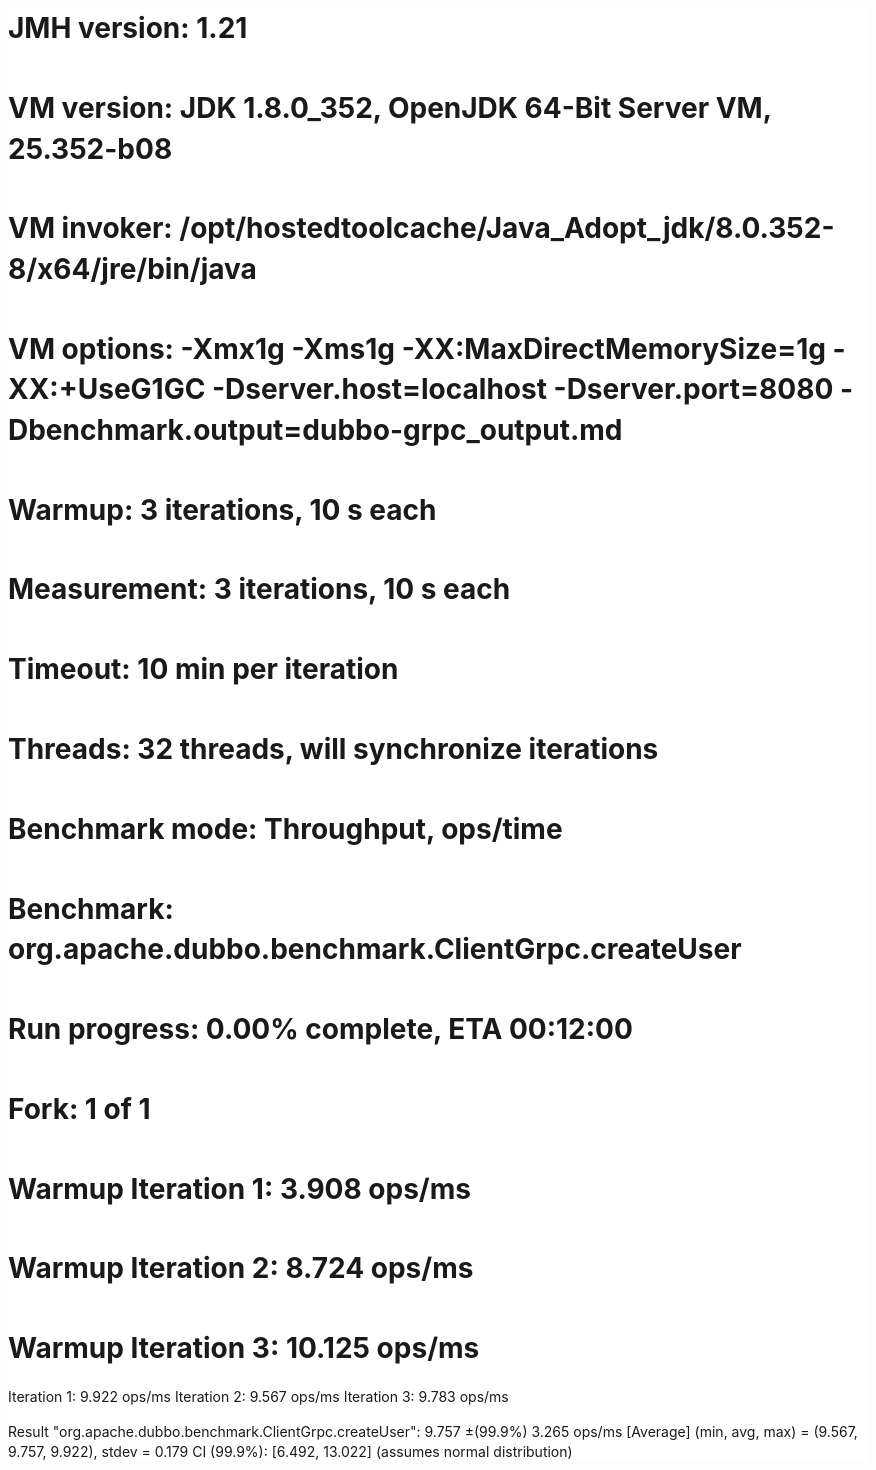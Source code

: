 # JMH version: 1.21
# VM version: JDK 1.8.0_352, OpenJDK 64-Bit Server VM, 25.352-b08
# VM invoker: /opt/hostedtoolcache/Java_Adopt_jdk/8.0.352-8/x64/jre/bin/java
# VM options: -Xmx1g -Xms1g -XX:MaxDirectMemorySize=1g -XX:+UseG1GC -Dserver.host=localhost -Dserver.port=8080 -Dbenchmark.output=dubbo-grpc_output.md
# Warmup: 3 iterations, 10 s each
# Measurement: 3 iterations, 10 s each
# Timeout: 10 min per iteration
# Threads: 32 threads, will synchronize iterations
# Benchmark mode: Throughput, ops/time
# Benchmark: org.apache.dubbo.benchmark.ClientGrpc.createUser

# Run progress: 0.00% complete, ETA 00:12:00
# Fork: 1 of 1
# Warmup Iteration   1: 3.908 ops/ms
# Warmup Iteration   2: 8.724 ops/ms
# Warmup Iteration   3: 10.125 ops/ms
Iteration   1: 9.922 ops/ms
Iteration   2: 9.567 ops/ms
Iteration   3: 9.783 ops/ms


Result "org.apache.dubbo.benchmark.ClientGrpc.createUser":
  9.757 ±(99.9%) 3.265 ops/ms [Average]
  (min, avg, max) = (9.567, 9.757, 9.922), stdev = 0.179
  CI (99.9%): [6.492, 13.022] (assumes normal distribution)
